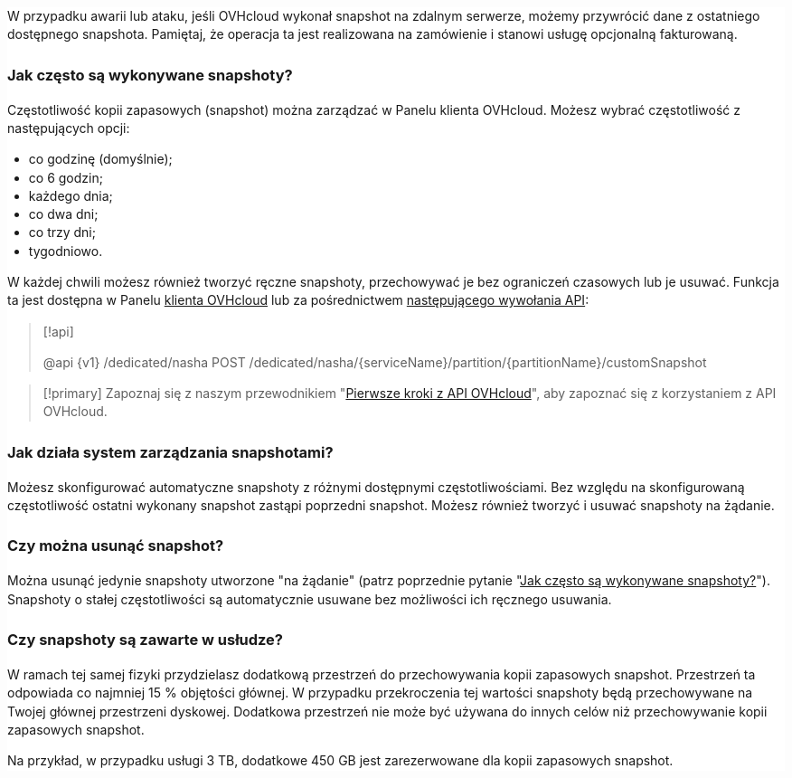W przypadku awarii lub ataku, jeśli OVHcloud wykonał snapshot na zdalnym serwerze, możemy przywrócić dane z ostatniego dostępnego snapshota. Pamiętaj, że operacja ta jest realizowana na zamówienie i stanowi usługę opcjonalną fakturowaną.

### Jak często są wykonywane snapshoty? <a name="frequency"></a>

Częstotliwość kopii zapasowych (snapshot) można zarządzać w Panelu klienta OVHcloud. Możesz wybrać częstotliwość z następujących opcji:

- co godzinę (domyślnie);
- co 6 godzin;
- każdego dnia;
- co dwa dni;
- co trzy dni;
- tygodniowo.

W każdej chwili możesz również tworzyć ręczne snapshoty, przechowywać je bez ograniczeń czasowych lub je usuwać. Funkcja ta jest dostępna w Panelu [klienta OVHcloud](https://www.ovh.com/auth/?action=gotomanager&from=https://www.ovh.pl/&ovhSubsidiary=pl) lub za pośrednictwem [następującego wywołania API](https://api.ovh.com/):

> [!api]
>
> @api {v1} /dedicated/nasha POST /dedicated/nasha/{serviceName}/partition/{partitionName}/customSnapshot
>

> [!primary]
> Zapoznaj się z naszym przewodnikiem "[Pierwsze kroki z API OVHcloud](/pages/manage_and_operate/api/first-steps)", aby zapoznać się z korzystaniem z API OVHcloud.
>

### Jak działa system zarządzania snapshotami?

Możesz skonfigurować automatyczne snapshoty z różnymi dostępnymi częstotliwościami. Bez względu na skonfigurowaną częstotliwość ostatni wykonany snapshot zastąpi poprzedni snapshot. Możesz również tworzyć i usuwać snapshoty na żądanie.

### Czy można usunąć snapshot?

Można usunąć jedynie snapshoty utworzone "na żądanie" (patrz poprzednie pytanie "[Jak często są wykonywane snapshoty?](#frequency)").<br>
Snapshoty o stałej częstotliwości są automatycznie usuwane bez możliwości ich ręcznego usuwania.

### Czy snapshoty są zawarte w usłudze?

W ramach tej samej fizyki przydzielasz dodatkową przestrzeń do przechowywania kopii zapasowych snapshot. Przestrzeń ta odpowiada co najmniej 15 % objętości głównej. W przypadku przekroczenia tej wartości snapshoty będą przechowywane na Twojej głównej przestrzeni dyskowej. Dodatkowa przestrzeń nie może być używana do innych celów niż przechowywanie kopii zapasowych snapshot.

Na przykład, w przypadku usługi 3 TB, dodatkowe 450 GB jest zarezerwowane dla kopii zapasowych snapshot.
